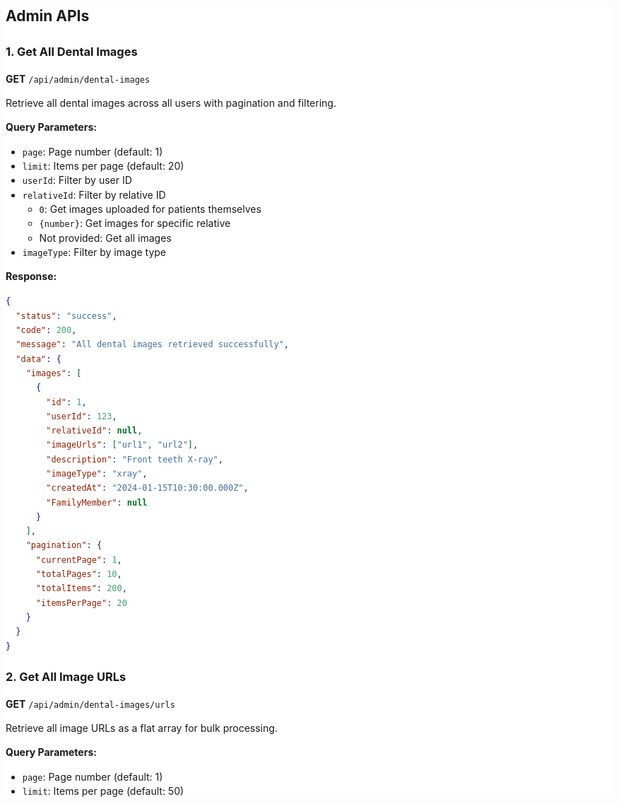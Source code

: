 ## Admin APIs

### 1. Get All Dental Images
**GET** `/api/admin/dental-images`

Retrieve all dental images across all users with pagination and filtering.

**Query Parameters:**
- `page`: Page number (default: 1)
- `limit`: Items per page (default: 20)
- `userId`: Filter by user ID
- `relativeId`: Filter by relative ID
  - `0`: Get images uploaded for patients themselves
  - `{number}`: Get images for specific relative
  - Not provided: Get all images
- `imageType`: Filter by image type

**Response:**
```json
{
  "status": "success",
  "code": 200,
  "message": "All dental images retrieved successfully",
  "data": {
    "images": [
      {
        "id": 1,
        "userId": 123,
        "relativeId": null,
        "imageUrls": ["url1", "url2"],
        "description": "Front teeth X-ray",
        "imageType": "xray",
        "createdAt": "2024-01-15T10:30:00.000Z",
        "FamilyMember": null
      }
    ],
    "pagination": {
      "currentPage": 1,
      "totalPages": 10,
      "totalItems": 200,
      "itemsPerPage": 20
    }
  }
}
```

### 2. Get All Image URLs
**GET** `/api/admin/dental-images/urls`

Retrieve all image URLs as a flat array for bulk processing.

**Query Parameters:**
- `page`: Page number (default: 1)
- `limit`: Items per page (default: 50)
